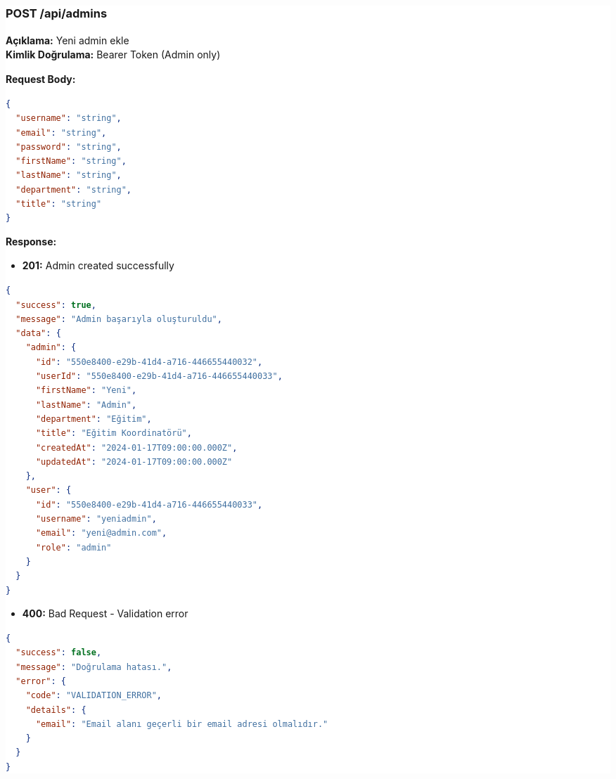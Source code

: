 
### POST /api/admins
**Açıklama:** Yeni admin ekle  
**Kimlik Doğrulama:** Bearer Token (Admin only)  

**Request Body:**
```json
{
  "username": "string",
  "email": "string",
  "password": "string",
  "firstName": "string",
  "lastName": "string",
  "department": "string",
  "title": "string"
}
```

**Response:**
- **201:** Admin created successfully
```json
{
  "success": true,
  "message": "Admin başarıyla oluşturuldu",
  "data": {
    "admin": {
      "id": "550e8400-e29b-41d4-a716-446655440032",
      "userId": "550e8400-e29b-41d4-a716-446655440033",
      "firstName": "Yeni",
      "lastName": "Admin",
      "department": "Eğitim",
      "title": "Eğitim Koordinatörü",
      "createdAt": "2024-01-17T09:00:00.000Z",
      "updatedAt": "2024-01-17T09:00:00.000Z"
    },
    "user": {
      "id": "550e8400-e29b-41d4-a716-446655440033",
      "username": "yeniadmin",
      "email": "yeni@admin.com",
      "role": "admin"
    }
  }
}
```

- **400:** Bad Request - Validation error
```json
{
  "success": false,
  "message": "Doğrulama hatası.",
  "error": {
    "code": "VALIDATION_ERROR",
    "details": {
      "email": "Email alanı geçerli bir email adresi olmalıdır."
    }
  }
}
```
